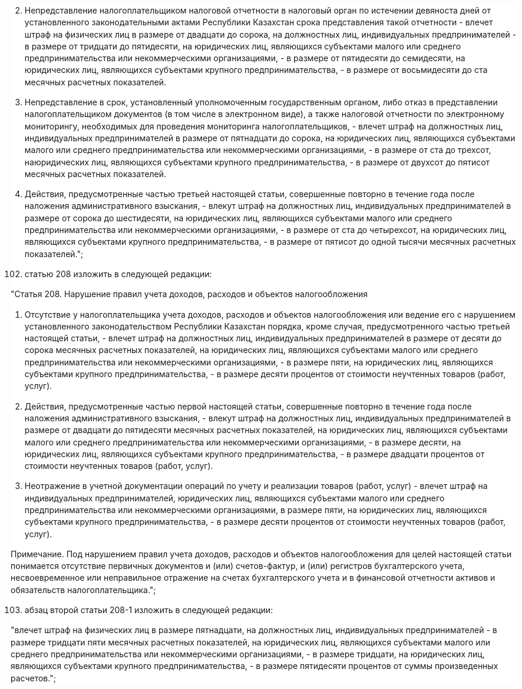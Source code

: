 2. Непредставление налогоплательщиком налоговой отчетности в налоговый орган по истечении девяноста дней от установленного законодательными актами Республики Казахстан срока представления такой отчетности - влечет штраф на физических лиц в размере от двадцати до сорока, на должностных лиц, индивидуальных предпринимателей - в размере от тридцати до пятидесяти, на юридических лиц, являющихся субъектами малого или среднего предпринимательства или некоммерческими организациями, - в размере от пятидесяти до семидесяти, на юридических лиц, являющихся субъектами крупного предпринимательства, - в размере от восьмидесяти до ста месячных расчетных показателей.

3. Непредставление в срок, установленный уполномоченным государственным органом, либо отказ в представлении налогоплательщиком документов (в том числе в электронном виде), а также налоговой отчетности по электронному мониторингу, необходимых для проведения мониторинга налогоплательщиков, - влечет штраф на должностных лиц, индивидуальных предпринимателей в размере от пятнадцати до сорока, на юридических лиц, являющихся субъектами малого или среднего предпринимательства или некоммерческими организациями, - в размере от ста до трехсот, наюридических лиц, являющихся субъектами крупного предпринимательства, - в размере от двухсот до пятисот месячных расчетных показателей.

4. Действия, предусмотренные частью третьей настоящей статьи, совершенные повторно в течение года после наложения административного взыскания, - влекут штраф на должностных лиц, индивидуальных предпринимателей в размере от сорока до шестидесяти, на юридических лиц, являющихся субъектами малого или среднего предпринимательства или некоммерческими организациями, - в размере от ста до четырехсот, на юридических лиц, являющихся субъектами крупного предпринимательства, - в размере от пятисот до одной тысячи месячных расчетных показателей.";

102) статью 208 изложить в следующей редакции:

"Статья 208. Нарушение правил учета доходов, расходов и объектов налогообложения

1. Отсутствие у налогоплательщика учета доходов, расходов и объектов налогообложения или ведение его с нарушением установленного законодательством Республики Казахстан порядка, кроме случая, предусмотренного частью третьей настоящей статьи, - влечет штраф на должностных лиц, индивидуальных предпринимателей в размере от десяти до сорока месячных расчетных показателей, на юридических лиц, являющихся субъектами малого или среднего предпринимательства или некоммерческими организациями, - в размере пяти, на юридических лиц, являющихся субъектами крупного предпринимательства, - в размере десяти процентов от стоимости неучтенных товаров (работ, услуг).

2. Действия, предусмотренные частью первой настоящей статьи, совершенные повторно в течение года после наложения административного взыскания, - влекут штраф на должностных лиц, индивидуальных предпринимателей в размере от двадцати до пятидесяти месячных расчетных показателей, на юридических лиц, являющихся субъектами малого или среднего предпринимательства или некоммерческими организациями, - в размере десяти, на юридических лиц, являющихся субъектами крупного предпринимательства, - в размере двадцати процентов от стоимости неучтенных товаров (работ, услуг).

3. Неотражение в учетной документации операций по учету и реализации товаров (работ, услуг) - влечет штраф на индивидуальных предпринимателей, юридических лиц, являющихся субъектами малого или среднего предпринимательства или некоммерческими организациями, в размере пяти, на юридических лиц, являющихся субъектами крупного предпринимательства, - в размере десяти процентов от стоимости неучтенных товаров (работ, услуг).

Примечание. Под нарушением правил учета доходов, расходов и объектов налогообложения для целей настоящей статьи понимается отсутствие первичных документов и (или) счетов-фактур, и (или) регистров бухгалтерского учета, несвоевременное или неправильное отражение на счетах бухгалтерского учета и в финансовой отчетности активов и обязательств налогоплательщика.";

103) абзац второй статьи 208-1 изложить в следующей редакции:

"влечет штраф на физических лиц в размере пятнадцати, на должностных лиц, индивидуальных предпринимателей - в размере тридцати пяти месячных расчетных показателей, на юридических лиц, являющихся субъектами малого или среднего предпринимательства или некоммерческими организациями, - в размере тридцати, на юридических лиц, являющихся субъектами крупного предпринимательства, - в размере пятидесяти процентов от суммы произведенных расчетов.";
